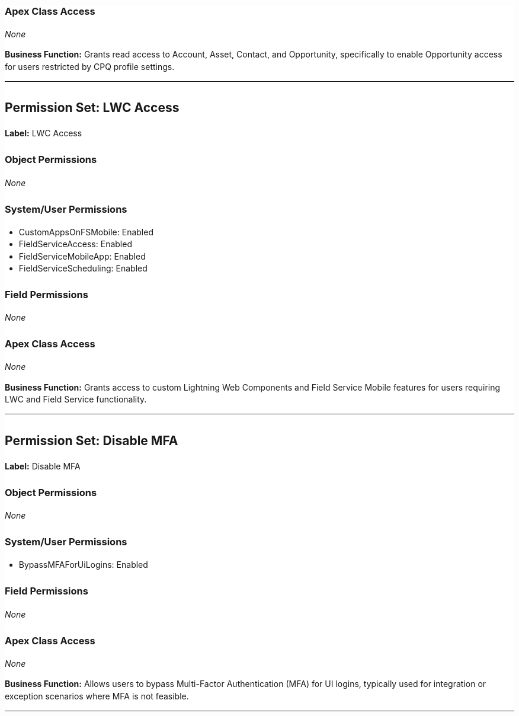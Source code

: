 ### Apex Class Access
_None_

**Business Function:** Grants read access to Account, Asset, Contact, and Opportunity, specifically to enable Opportunity access for users restricted by CPQ profile settings. 

---

## Permission Set: **LWC Access**

**Label:** LWC Access

### Object Permissions
_None_

### System/User Permissions
- CustomAppsOnFSMobile: Enabled
- FieldServiceAccess: Enabled
- FieldServiceMobileApp: Enabled
- FieldServiceScheduling: Enabled

### Field Permissions
_None_

### Apex Class Access
_None_

**Business Function:** Grants access to custom Lightning Web Components and Field Service Mobile features for users requiring LWC and Field Service functionality. 

---

## Permission Set: **Disable MFA**

**Label:** Disable MFA

### Object Permissions
_None_

### System/User Permissions
- BypassMFAForUiLogins: Enabled

### Field Permissions
_None_

### Apex Class Access
_None_

**Business Function:** Allows users to bypass Multi-Factor Authentication (MFA) for UI logins, typically used for integration or exception scenarios where MFA is not feasible. 

---
